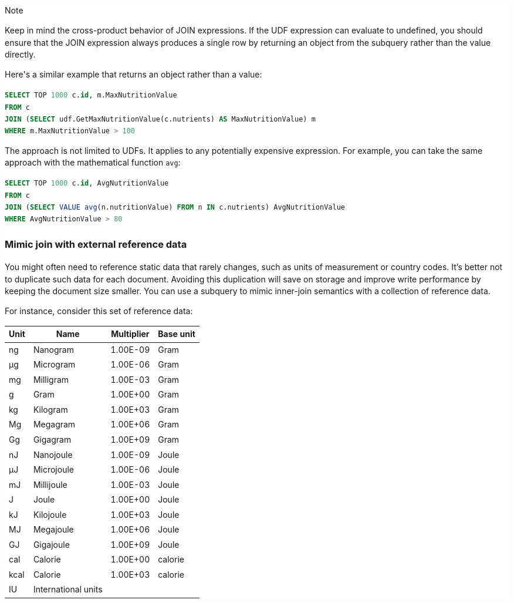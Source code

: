 > [!NOTE] 
> Keep in mind the cross-product behavior of JOIN expressions. If the UDF expression can evaluate to undefined, you should ensure that the JOIN expression always produces a single row by returning an object from the subquery rather than the value directly.
>

Here's a similar example that returns an object rather than a value:

```sql
SELECT TOP 1000 c.id, m.MaxNutritionValue
FROM c
JOIN (SELECT udf.GetMaxNutritionValue(c.nutrients) AS MaxNutritionValue) m
WHERE m.MaxNutritionValue > 100
```

The approach is not limited to UDFs. It applies to any potentially expensive expression. For example, you can take the same approach with the mathematical function `avg`:

```sql
SELECT TOP 1000 c.id, AvgNutritionValue
FROM c
JOIN (SELECT VALUE avg(n.nutritionValue) FROM n IN c.nutrients) AvgNutritionValue
WHERE AvgNutritionValue > 80
```

### Mimic join with external reference data

You might often need to reference static data that rarely changes, such as units of measurement or country codes. It’s better not to duplicate such data for each document. Avoiding this duplication will save on storage and improve write performance by keeping the document size smaller. You can use a subquery to mimic inner-join semantics with a collection of reference data.

For instance, consider this set of reference data:

| **Unit** | **Name**            | **Multiplier** | **Base unit** |
| -------- | ------------------- | -------------- | ------------- |
| ng       | Nanogram            | 1.00E-09       | Gram          |
| µg       | Microgram           | 1.00E-06       | Gram          |
| mg       | Milligram           | 1.00E-03       | Gram          |
| g        | Gram                | 1.00E+00       | Gram          |
| kg       | Kilogram            | 1.00E+03       | Gram          |
| Mg       | Megagram            | 1.00E+06       | Gram          |
| Gg       | Gigagram            | 1.00E+09       | Gram          |
| nJ       | Nanojoule           | 1.00E-09       | Joule         |
| µJ       | Microjoule          | 1.00E-06       | Joule         |
| mJ       | Millijoule          | 1.00E-03       | Joule         |
| J        | Joule               | 1.00E+00       | Joule         |
| kJ       | Kilojoule           | 1.00E+03       | Joule         |
| MJ       | Megajoule           | 1.00E+06       | Joule         |
| GJ       | Gigajoule           | 1.00E+09       | Joule         |
| cal      | Calorie             | 1.00E+00       | calorie       |
| kcal     | Calorie             | 1.00E+03       | calorie       |
| IU       | International units |                |               |
